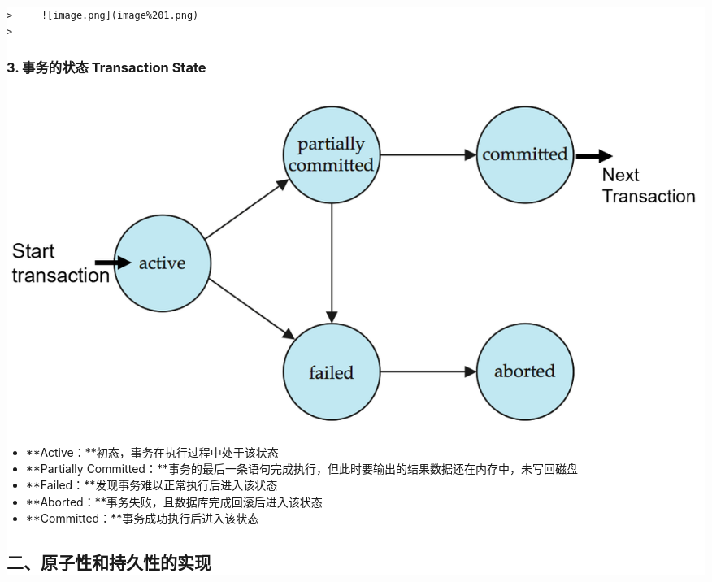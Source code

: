     >     ![image.png](image%201.png)
    >     

### 3. 事务的状态 Transaction State

![image.png](image%202.png)

- **Active：**初态，事务在执行过程中处于该状态
- **Partially Committed：**事务的最后一条语句完成执行，但此时要输出的结果数据还在内存中，未写回磁盘
- **Failed：**发现事务难以正常执行后进入该状态
- **Aborted：**事务失败，且数据库完成回滚后进入该状态
- **Committed：**事务成功执行后进入该状态

## 二、原子性和持久性的实现
